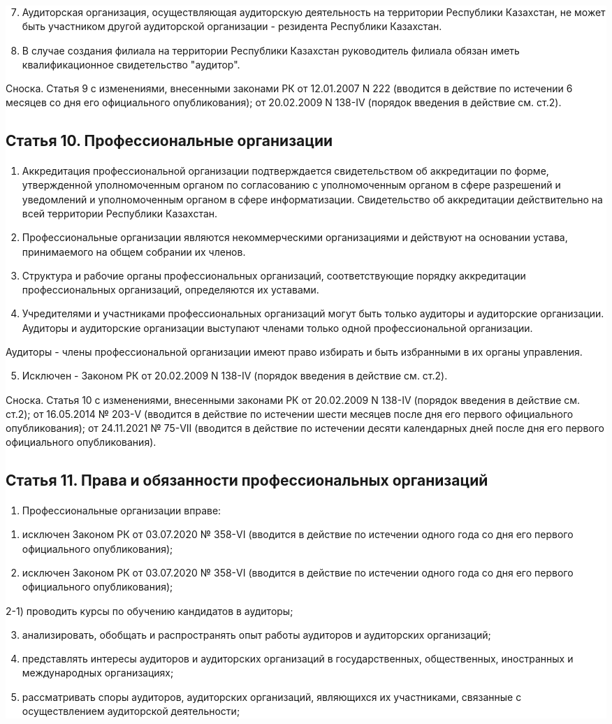 7. Аудиторская организация, осуществляющая аудиторскую деятельность на территории Республики Казахстан, не может быть участником другой аудиторской организации - резидента Республики Казахстан.

8. В случае создания филиала на территории Республики Казахстан руководитель филиала обязан иметь квалификационное свидетельство "аудитор".

Сноска. Статья 9 с изменениями, внесенными законами РК от 12.01.2007 N 222 (вводится в действие по истечении 6 месяцев со дня его официального опубликования); от 20.02.2009 N 138-IV (порядок введения в действие см. ст.2).

## Статья 10. Профессиональные организации

1. Аккредитация профессиональной организации подтверждается свидетельством об аккредитации по форме, утвержденной уполномоченным органом по согласованию с уполномоченным органом в сфере разрешений и уведомлений и уполномоченным органом в сфере информатизации. Свидетельство об аккредитации действительно на всей территории Республики Казахстан.

2. Профессиональные организации являются некоммерческими организациями и действуют на основании устава, принимаемого на общем собрании их членов.

3. Структура и рабочие органы профессиональных организаций, соответствующие порядку аккредитации профессиональных организаций, определяются их уставами.

4. Учредителями и участниками профессиональных организаций могут быть только аудиторы и аудиторские организации. Аудиторы и аудиторские организации выступают членами только одной профессиональной организации.

Аудиторы - члены профессиональной организации имеют право избирать и быть избранными в их органы управления.

5. Исключен - Законом РК от 20.02.2009 N 138-IV (порядок введения в действие см. ст.2).

Сноска. Статья 10 с изменениями, внесенными законами РК от 20.02.2009 N 138-IV (порядок введения в действие см. ст.2); от 16.05.2014 № 203-V (вводится в действие по истечении шести месяцев после дня его первого официального опубликования); от 24.11.2021 № 75-VII (вводится в действие по истечении десяти календарных дней после дня его первого официального опубликования).

## Статья 11. Права и обязанности профессиональных организаций

1. Профессиональные организации вправе:

1) исключен Законом РК от 03.07.2020 № 358-VI (вводится в действие по истечении одного года со дня его первого официального опубликования);

2) исключен Законом РК от 03.07.2020 № 358-VI (вводится в действие по истечении одного года со дня его первого официального опубликования);

2-1) проводить курсы по обучению кандидатов в аудиторы;

3) анализировать, обобщать и распространять опыт работы аудиторов и аудиторских организаций;

4) представлять интересы аудиторов и аудиторских организаций в государственных, общественных, иностранных и международных организациях;

5) рассматривать споры аудиторов, аудиторских организаций, являющихся их участниками, связанные с осуществлением аудиторской деятельности;
